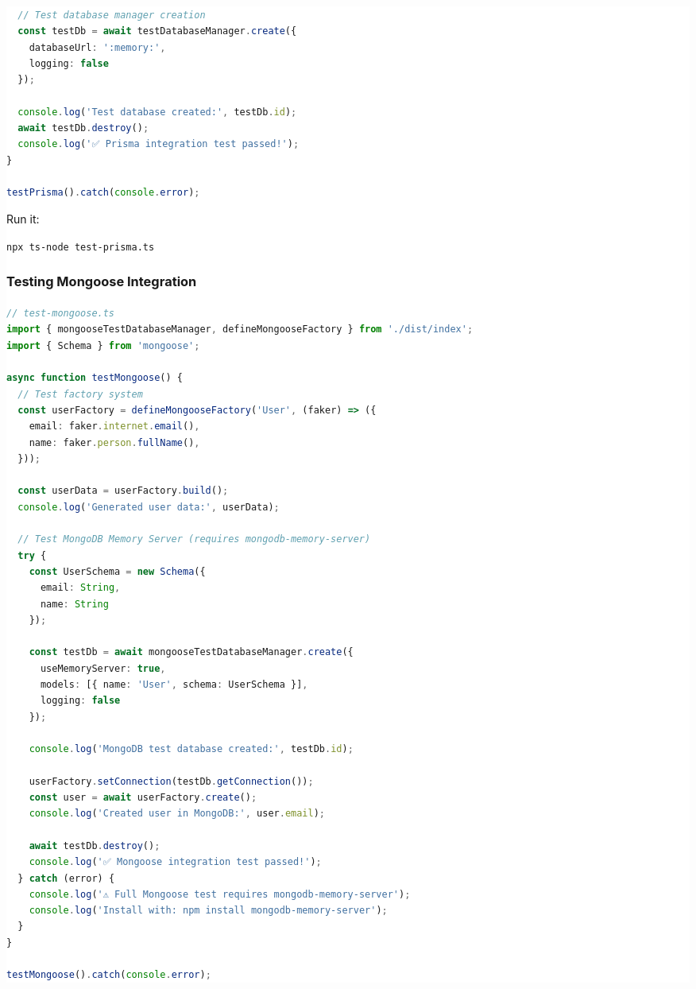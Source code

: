 ```typescript
  // Test database manager creation
  const testDb = await testDatabaseManager.create({
    databaseUrl: ':memory:',
    logging: false
  });

  console.log('Test database created:', testDb.id);
  await testDb.destroy();
  console.log('✅ Prisma integration test passed!');
}

testPrisma().catch(console.error);
```

Run it:
```bash
npx ts-node test-prisma.ts
```

### Testing Mongoose Integration

```typescript
// test-mongoose.ts
import { mongooseTestDatabaseManager, defineMongooseFactory } from './dist/index';
import { Schema } from 'mongoose';

async function testMongoose() {
  // Test factory system
  const userFactory = defineMongooseFactory('User', (faker) => ({
    email: faker.internet.email(),
    name: faker.person.fullName(),
  }));

  const userData = userFactory.build();
  console.log('Generated user data:', userData);

  // Test MongoDB Memory Server (requires mongodb-memory-server)
  try {
    const UserSchema = new Schema({
      email: String,
      name: String
    });

    const testDb = await mongooseTestDatabaseManager.create({
      useMemoryServer: true,
      models: [{ name: 'User', schema: UserSchema }],
      logging: false
    });

    console.log('MongoDB test database created:', testDb.id);
    
    userFactory.setConnection(testDb.getConnection());
    const user = await userFactory.create();
    console.log('Created user in MongoDB:', user.email);

    await testDb.destroy();
    console.log('✅ Mongoose integration test passed!');
  } catch (error) {
    console.log('⚠️ Full Mongoose test requires mongodb-memory-server');
    console.log('Install with: npm install mongodb-memory-server');
  }
}

testMongoose().catch(console.error);
```